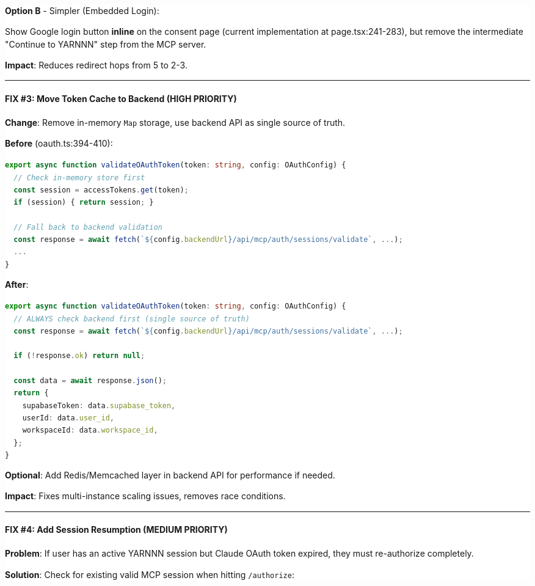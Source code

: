 
**Option B** - Simpler (Embedded Login):

Show Google login button **inline** on the consent page (current implementation at page.tsx:241-283), but remove the intermediate "Continue to YARNNN" step from the MCP server.

**Impact**: Reduces redirect hops from 5 to 2-3.

---

#### **FIX #3: Move Token Cache to Backend** (HIGH PRIORITY)

**Change**: Remove in-memory `Map` storage, use backend API as single source of truth.

**Before** (oauth.ts:394-410):
```typescript
export async function validateOAuthToken(token: string, config: OAuthConfig) {
  // Check in-memory store first
  const session = accessTokens.get(token);
  if (session) { return session; }

  // Fall back to backend validation
  const response = await fetch(`${config.backendUrl}/api/mcp/auth/sessions/validate`, ...);
  ...
}
```

**After**:
```typescript
export async function validateOAuthToken(token: string, config: OAuthConfig) {
  // ALWAYS check backend first (single source of truth)
  const response = await fetch(`${config.backendUrl}/api/mcp/auth/sessions/validate`, ...);

  if (!response.ok) return null;

  const data = await response.json();
  return {
    supabaseToken: data.supabase_token,
    userId: data.user_id,
    workspaceId: data.workspace_id,
  };
}
```

**Optional**: Add Redis/Memcached layer in backend API for performance if needed.

**Impact**: Fixes multi-instance scaling issues, removes race conditions.

---

#### **FIX #4: Add Session Resumption** (MEDIUM PRIORITY)

**Problem**: If user has an active YARNNN session but Claude OAuth token expired, they must re-authorize completely.

**Solution**: Check for existing valid MCP session when hitting `/authorize`:
